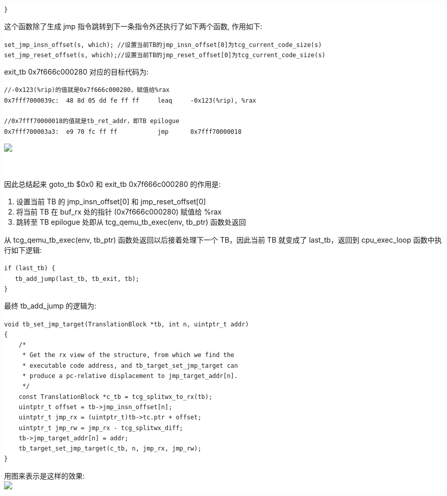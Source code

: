 ```
}
```

这个函数除了生成 jmp 指令跳转到下一条指令外还执行了如下两个函数, 作用如下:

```
set_jmp_insn_offset(s, which); //设置当前TB的jmp_insn_offset[0]为tcg_current_code_size(s)
set_jmp_reset_offset(s, which);//设置当前TB的jmp_reset_offset[0]为tcg_current_code_size(s)
```

exit_tb 0x7f666c000280 对应的目标代码为:

```
//-0x123(%rip)的值就是0x7f666c000280，赋值给%rax
0x7fff7000039c:  48 8d 05 dd fe ff ff     leaq     -0x123(%rip), %rax
 
//0x7fff70000018的值就是tb_ret_addr，即TB epilogue
0x7fff700003a3:  e9 70 fc ff ff           jmp      0x7fff70000018
```

![](https://bbs.kanxue.com/upload/attach/202305/607812_AMCRWTK3NXDR7GK.png)

 

因此总结起来 goto_tb $0x0 和 exit_tb 0x7f666c000280 的作用是:

1.  设置当前 TB 的 jmp_insn_offset[0] 和 jmp_reset_offset[0]
2.  将当前 TB 在 buf_rx 处的指针 (0x7f666c000280) 赋值给 %rax
3.  跳转至 TB epilogue 处即从 tcg_qemu_tb_exec(env, tb_ptr) 函数处返回

从 tcg_qemu_tb_exec(env, tb_ptr) 函数处返回以后接着处理下一个 TB，因此当前 TB 就变成了 last_tb，返回到 cpu_exec_loop 函数中执行如下逻辑:

```
if (last_tb) {
   tb_add_jump(last_tb, tb_exit, tb);
}
```

最终 tb_add_jump 的逻辑为:

```
void tb_set_jmp_target(TranslationBlock *tb, int n, uintptr_t addr)
{
    /*
     * Get the rx view of the structure, from which we find the
     * executable code address, and tb_target_set_jmp_target can
     * produce a pc-relative displacement to jmp_target_addr[n].
     */
    const TranslationBlock *c_tb = tcg_splitwx_to_rx(tb);
    uintptr_t offset = tb->jmp_insn_offset[n];
    uintptr_t jmp_rx = (uintptr_t)tb->tc.ptr + offset;
    uintptr_t jmp_rw = jmp_rx - tcg_splitwx_diff;
    tb->jmp_target_addr[n] = addr;
    tb_target_set_jmp_target(c_tb, n, jmp_rx, jmp_rw);
}
```

用图来表示是这样的效果:  
![](https://bbs.kanxue.com/upload/attach/202305/607812_3XQ6QDQT9GTP4UV.png)
